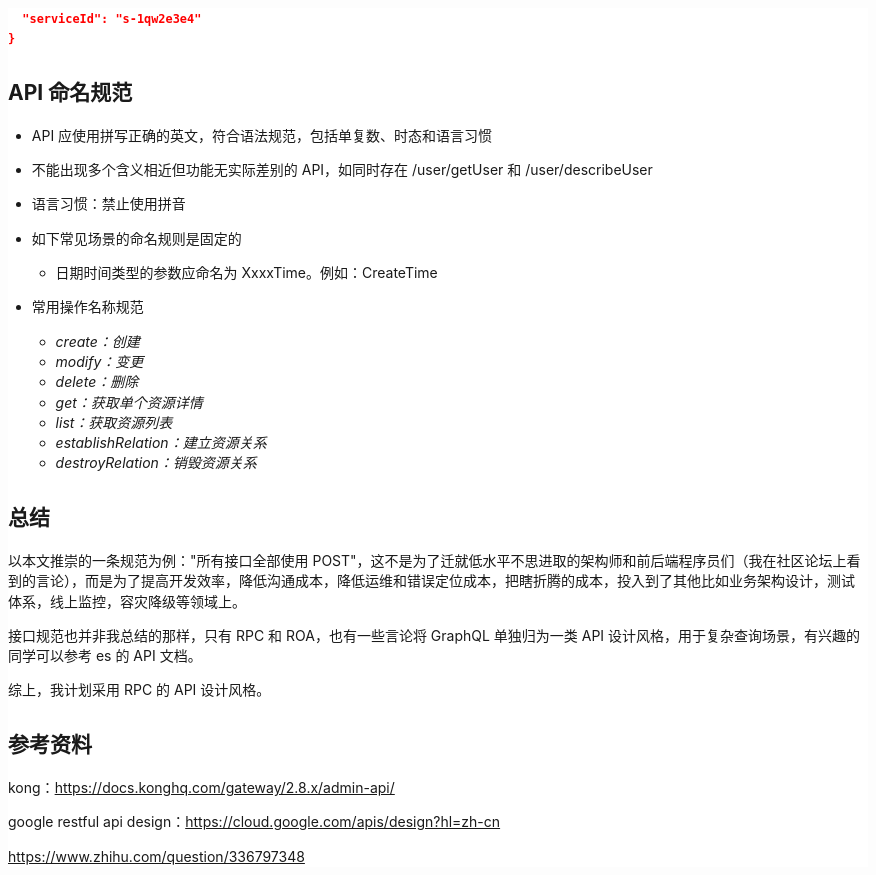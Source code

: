 ```json
  "serviceId": "s-1qw2e3e4"
}
```

## API 命名规范

- API 应使用拼写正确的英文，符合语法规范，包括单复数、时态和语言习惯
- 不能出现多个含义相近但功能无实际差别的 API，如同时存在 /user/getUser 和 /user/describeUser
- 语言习惯：禁止使用拼音
- 如下常见场景的命名规则是固定的
  - 日期时间类型的参数应命名为 XxxxTime。例如：CreateTime

- 常用操作名称规范
  - *create：创建*
  - *modify：变更*
  - *delete：删除*
  - *get：获取单个资源详情*
  - *list：获取资源列表*
  - *establishRelation：建立资源关系*
  - *destroyRelation：销毁资源关系*

## 总结

以本文推崇的一条规范为例："所有接口全部使用 POST"，这不是为了迁就低水平不思进取的架构师和前后端程序员们（我在社区论坛上看到的言论），而是为了提高开发效率，降低沟通成本，降低运维和错误定位成本，把瞎折腾的成本，投入到了其他比如业务架构设计，测试体系，线上监控，容灾降级等领域上。

接口规范也并非我总结的那样，只有 RPC 和 ROA，也有一些言论将 GraphQL 单独归为一类 API 设计风格，用于复杂查询场景，有兴趣的同学可以参考 es 的 API 文档。

综上，我计划采用 RPC 的 API 设计风格。

## 参考资料

kong：https://docs.konghq.com/gateway/2.8.x/admin-api/

google restful api design：https://cloud.google.com/apis/design?hl=zh-cn

https://www.zhihu.com/question/336797348
